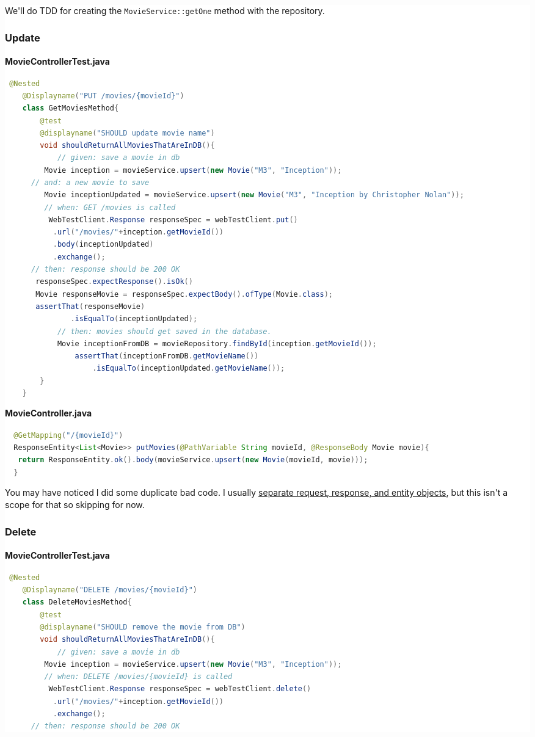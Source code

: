 We'll do TDD for creating the `MovieService::getOne` method with the repository.

### Update

**MovieControllerTest.java**

```java
 @Nested
    @Displayname("PUT /movies/{movieId}")
    class GetMoviesMethod{
        @test
        @displayname("SHOULD update movie name")
        void shouldReturnAllMoviesThatAreInDB(){
            // given: save a movie in db
         Movie inception = movieService.upsert(new Movie("M3", "Inception"));
      // and: a new movie to save
         Movie inceptionUpdated = movieService.upsert(new Movie("M3", "Inception by Christopher Nolan"));
         // when: GET /movies is called
          WebTestClient.Response responseSpec = webTestClient.put()
           .url("/movies/"+inception.getMovieId())
           .body(inceptionUpdated)
           .exchange();
      // then: response should be 200 OK
       responseSpec.expectResponse().isOk()
       Movie responseMovie = responseSpec.expectBody().ofType(Movie.class);
       assertThat(responseMovie)
               .isEqualTo(inceptionUpdated);
            // then: movies should get saved in the database.
            Movie inceptionFromDB = movieRepository.findById(inception.getMovieId());
                assertThat(inceptionFromDB.getMovieName())
                    .isEqualTo(inceptionUpdated.getMovieName());
        }
    } 
```

**MovieController.java**

```java
  @GetMapping("/{movieId}")
  ResponseEntity<List<Movie>> putMovies(@PathVariable String movieId, @ResponseBody Movie movie){
   return ResponseEntity.ok().body(movieService.upsert(new Movie(movieId, movie)));
  }
```

You may have noticed I did some duplicate bad code. I usually [separate request, response, and entity objects](https://www.ankushchoubey.com/2023/01/07/Separating_Request,_Entity_and_Response.html "‌"), but this isn't a scope for that so skipping for now.

### Delete

**MovieControllerTest.java**

```java
 @Nested
    @Displayname("DELETE /movies/{movieId}")
    class DeleteMoviesMethod{
        @test
        @displayname("SHOULD remove the movie from DB")
        void shouldReturnAllMoviesThatAreInDB(){
            // given: save a movie in db
         Movie inception = movieService.upsert(new Movie("M3", "Inception"));
         // when: DELETE /movies/{movieId} is called
          WebTestClient.Response responseSpec = webTestClient.delete()
           .url("/movies/"+inception.getMovieId())
           .exchange();
      // then: response should be 200 OK
```